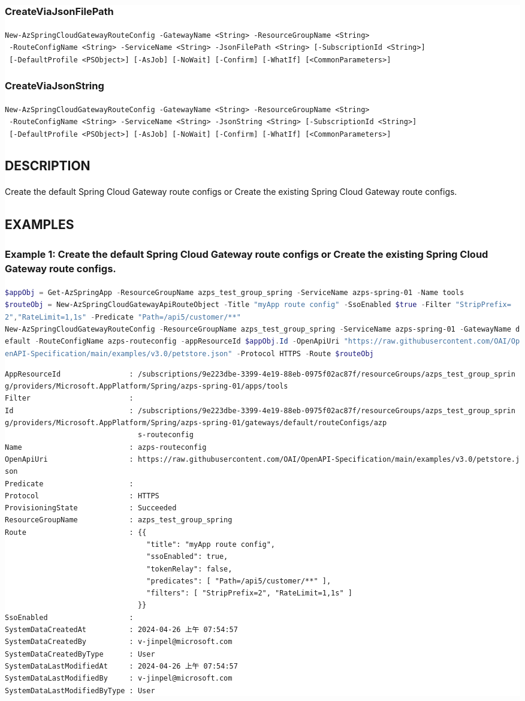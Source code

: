 ### CreateViaJsonFilePath
```
New-AzSpringCloudGatewayRouteConfig -GatewayName <String> -ResourceGroupName <String>
 -RouteConfigName <String> -ServiceName <String> -JsonFilePath <String> [-SubscriptionId <String>]
 [-DefaultProfile <PSObject>] [-AsJob] [-NoWait] [-Confirm] [-WhatIf] [<CommonParameters>]
```

### CreateViaJsonString
```
New-AzSpringCloudGatewayRouteConfig -GatewayName <String> -ResourceGroupName <String>
 -RouteConfigName <String> -ServiceName <String> -JsonString <String> [-SubscriptionId <String>]
 [-DefaultProfile <PSObject>] [-AsJob] [-NoWait] [-Confirm] [-WhatIf] [<CommonParameters>]
```

## DESCRIPTION
Create the default Spring Cloud Gateway route configs or Create the existing Spring Cloud Gateway route configs.

## EXAMPLES

### Example 1: Create the default Spring Cloud Gateway route configs or Create the existing Spring Cloud Gateway route configs.
```powershell
$appObj = Get-AzSpringApp -ResourceGroupName azps_test_group_spring -ServiceName azps-spring-01 -Name tools
$routeObj = New-AzSpringCloudGatewayApiRouteObject -Title "myApp route config" -SsoEnabled $true -Filter "StripPrefix=2","RateLimit=1,1s" -Predicate "Path=/api5/customer/**"
New-AzSpringCloudGatewayRouteConfig -ResourceGroupName azps_test_group_spring -ServiceName azps-spring-01 -GatewayName default -RouteConfigName azps-routeconfig -appResourceId $appObj.Id -OpenApiUri "https://raw.githubusercontent.com/OAI/OpenAPI-Specification/main/examples/v3.0/petstore.json" -Protocol HTTPS -Route $routeObj
```

```output
AppResourceId                : /subscriptions/9e223dbe-3399-4e19-88eb-0975f02ac87f/resourceGroups/azps_test_group_spring/providers/Microsoft.AppPlatform/Spring/azps-spring-01/apps/tools
Filter                       :
Id                           : /subscriptions/9e223dbe-3399-4e19-88eb-0975f02ac87f/resourceGroups/azps_test_group_spring/providers/Microsoft.AppPlatform/Spring/azps-spring-01/gateways/default/routeConfigs/azp
                               s-routeconfig
Name                         : azps-routeconfig
OpenApiUri                   : https://raw.githubusercontent.com/OAI/OpenAPI-Specification/main/examples/v3.0/petstore.json
Predicate                    :
Protocol                     : HTTPS
ProvisioningState            : Succeeded
ResourceGroupName            : azps_test_group_spring
Route                        : {{
                                 "title": "myApp route config",
                                 "ssoEnabled": true,
                                 "tokenRelay": false,
                                 "predicates": [ "Path=/api5/customer/**" ],
                                 "filters": [ "StripPrefix=2", "RateLimit=1,1s" ]
                               }}
SsoEnabled                   :
SystemDataCreatedAt          : 2024-04-26 上午 07:54:57
SystemDataCreatedBy          : v-jinpel@microsoft.com
SystemDataCreatedByType      : User
SystemDataLastModifiedAt     : 2024-04-26 上午 07:54:57
SystemDataLastModifiedBy     : v-jinpel@microsoft.com
SystemDataLastModifiedByType : User
```